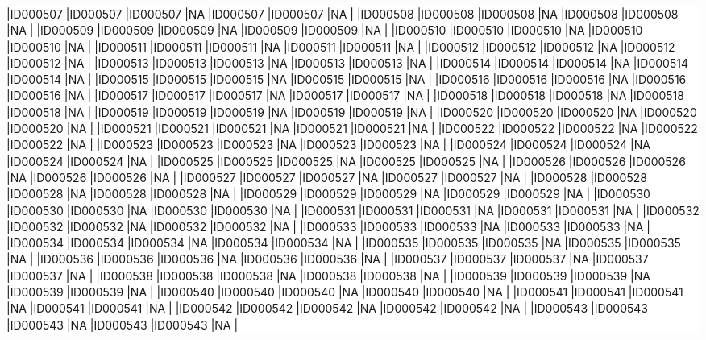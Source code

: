 |ID000507 |ID000507  |ID000507  |NA             |ID000507          |ID000507          |NA             |
|ID000508 |ID000508  |ID000508  |NA             |ID000508          |ID000508          |NA             |
|ID000509 |ID000509  |ID000509  |NA             |ID000509          |ID000509          |NA             |
|ID000510 |ID000510  |ID000510  |NA             |ID000510          |ID000510          |NA             |
|ID000511 |ID000511  |ID000511  |NA             |ID000511          |ID000511          |NA             |
|ID000512 |ID000512  |ID000512  |NA             |ID000512          |ID000512          |NA             |
|ID000513 |ID000513  |ID000513  |NA             |ID000513          |ID000513          |NA             |
|ID000514 |ID000514  |ID000514  |NA             |ID000514          |ID000514          |NA             |
|ID000515 |ID000515  |ID000515  |NA             |ID000515          |ID000515          |NA             |
|ID000516 |ID000516  |ID000516  |NA             |ID000516          |ID000516          |NA             |
|ID000517 |ID000517  |ID000517  |NA             |ID000517          |ID000517          |NA             |
|ID000518 |ID000518  |ID000518  |NA             |ID000518          |ID000518          |NA             |
|ID000519 |ID000519  |ID000519  |NA             |ID000519          |ID000519          |NA             |
|ID000520 |ID000520  |ID000520  |NA             |ID000520          |ID000520          |NA             |
|ID000521 |ID000521  |ID000521  |NA             |ID000521          |ID000521          |NA             |
|ID000522 |ID000522  |ID000522  |NA             |ID000522          |ID000522          |NA             |
|ID000523 |ID000523  |ID000523  |NA             |ID000523          |ID000523          |NA             |
|ID000524 |ID000524  |ID000524  |NA             |ID000524          |ID000524          |NA             |
|ID000525 |ID000525  |ID000525  |NA             |ID000525          |ID000525          |NA             |
|ID000526 |ID000526  |ID000526  |NA             |ID000526          |ID000526          |NA             |
|ID000527 |ID000527  |ID000527  |NA             |ID000527          |ID000527          |NA             |
|ID000528 |ID000528  |ID000528  |NA             |ID000528          |ID000528          |NA             |
|ID000529 |ID000529  |ID000529  |NA             |ID000529          |ID000529          |NA             |
|ID000530 |ID000530  |ID000530  |NA             |ID000530          |ID000530          |NA             |
|ID000531 |ID000531  |ID000531  |NA             |ID000531          |ID000531          |NA             |
|ID000532 |ID000532  |ID000532  |NA             |ID000532          |ID000532          |NA             |
|ID000533 |ID000533  |ID000533  |NA             |ID000533          |ID000533          |NA             |
|ID000534 |ID000534  |ID000534  |NA             |ID000534          |ID000534          |NA             |
|ID000535 |ID000535  |ID000535  |NA             |ID000535          |ID000535          |NA             |
|ID000536 |ID000536  |ID000536  |NA             |ID000536          |ID000536          |NA             |
|ID000537 |ID000537  |ID000537  |NA             |ID000537          |ID000537          |NA             |
|ID000538 |ID000538  |ID000538  |NA             |ID000538          |ID000538          |NA             |
|ID000539 |ID000539  |ID000539  |NA             |ID000539          |ID000539          |NA             |
|ID000540 |ID000540  |ID000540  |NA             |ID000540          |ID000540          |NA             |
|ID000541 |ID000541  |ID000541  |NA             |ID000541          |ID000541          |NA             |
|ID000542 |ID000542  |ID000542  |NA             |ID000542          |ID000542          |NA             |
|ID000543 |ID000543  |ID000543  |NA             |ID000543          |ID000543          |NA             |